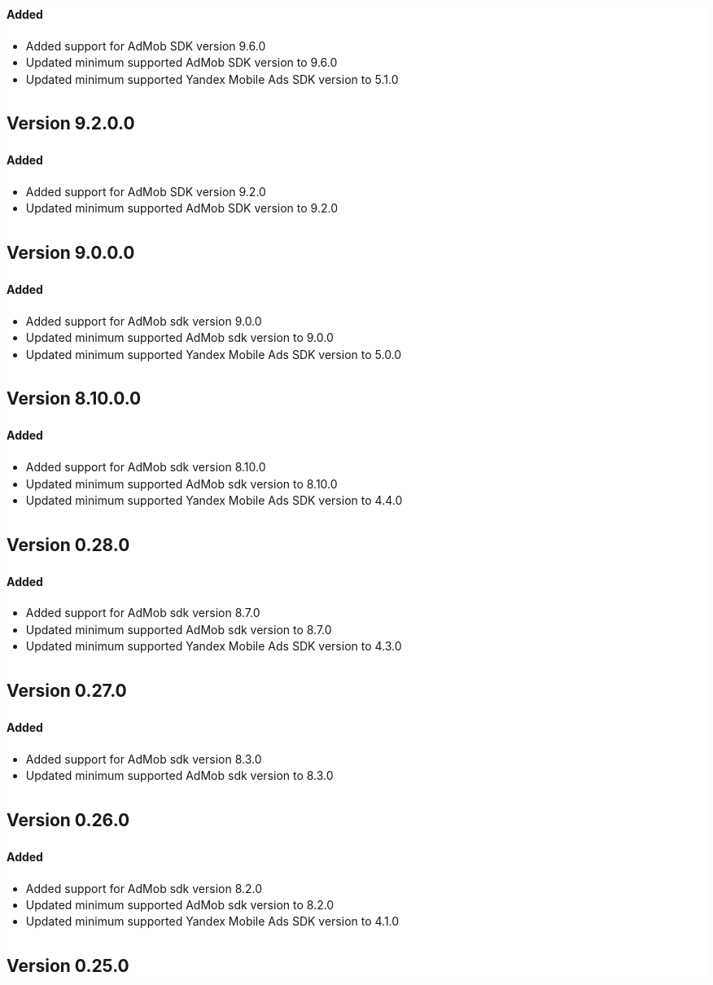 #### Added
* Added support for AdMob SDK version 9.6.0
* Updated minimum supported AdMob SDK version to 9.6.0
* Updated minimum supported Yandex Mobile Ads SDK version to 5.1.0

## Version 9.2.0.0

#### Added
* Added support for AdMob SDK version 9.2.0
* Updated minimum supported AdMob SDK version to 9.2.0

## Version 9.0.0.0

#### Added
* Added support for AdMob sdk version 9.0.0
* Updated minimum supported AdMob sdk version to 9.0.0
* Updated minimum supported Yandex Mobile Ads SDK version to 5.0.0

## Version 8.10.0.0

#### Added
* Added support for AdMob sdk version 8.10.0
* Updated minimum supported AdMob sdk version to 8.10.0
* Updated minimum supported Yandex Mobile Ads SDK version to 4.4.0

## Version 0.28.0

#### Added
* Added support for AdMob sdk version 8.7.0
* Updated minimum supported AdMob sdk version to 8.7.0
* Updated minimum supported Yandex Mobile Ads SDK version to 4.3.0

## Version 0.27.0

#### Added
* Added support for AdMob sdk version 8.3.0
* Updated minimum supported AdMob sdk version to 8.3.0

## Version 0.26.0

#### Added
* Added support for AdMob sdk version 8.2.0
* Updated minimum supported AdMob sdk version to 8.2.0
* Updated minimum supported Yandex Mobile Ads SDK version to 4.1.0

## Version 0.25.0
